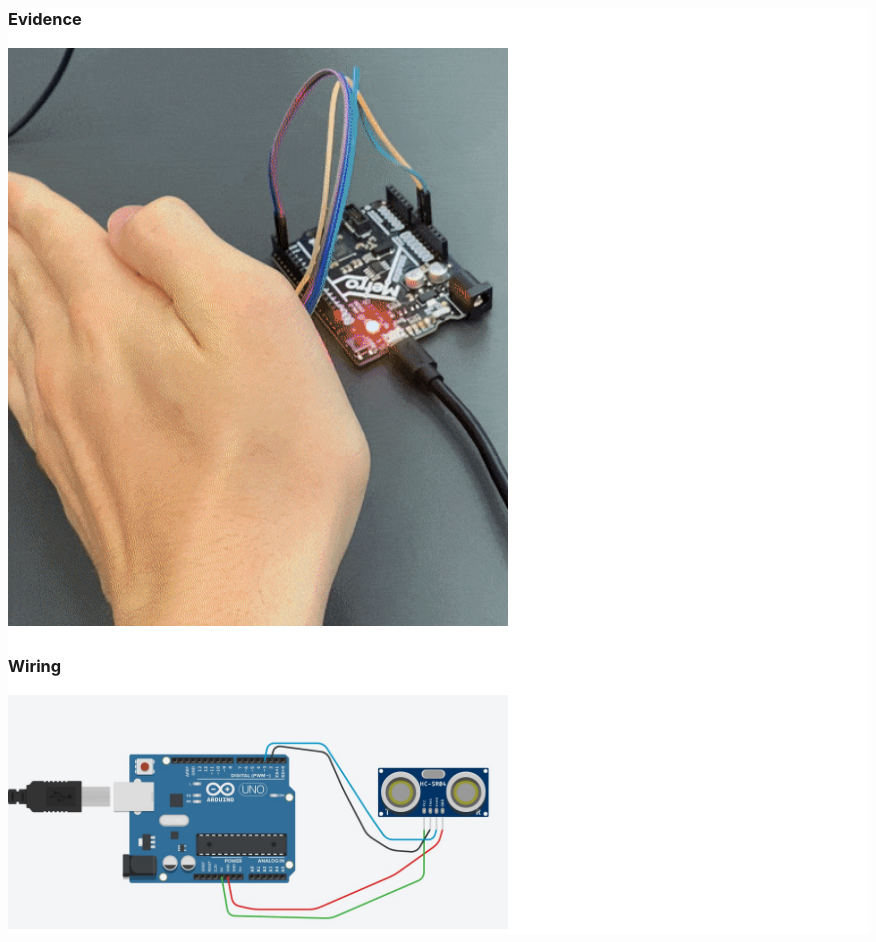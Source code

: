 ### Evidence

<img src="ultrasonicsensor.gif" alt="The Wiring" width="500">

### Wiring

<img src="Ultrasonic_Distance_Sensor.JPG" alt="The Wiring" width="500">
